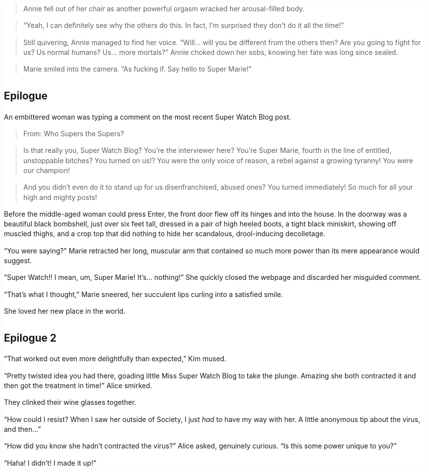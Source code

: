 > Annie fell out of her chair as another powerful orgasm wracked her arousal-filled body.

> “Yeah, I can definitely see why the others do this. In fact, I’m surprised they don’t do it all the time!”

> Still quivering, Annie managed to find her voice. “Will… will you be different from the others then? Are you going to fight for us? Us normal humans? Us… more mortals?” Annie choked down her sobs, knowing her fate was long since sealed.

> Marie smiled into the camera. “As fucking if. Say hello to Super Marie!”


## Epilogue

An embittered woman was typing a comment on the most recent Super Watch Blog post.


>    From: Who Supers the Supers?


>    Is that really you, Super Watch Blog? You’re the interviewer here? You’re Super Marie, fourth in the line of entitled, unstoppable bitches? You turned on us!? You were the only voice of reason, a rebel against a growing tyranny! You were our champion!


>    And you didn’t even do it to stand up for us disenfranchised, abused ones? You turned immediately! So much for all your high and mighty posts!

Before the middle-aged woman could press Enter, the front door flew off its hinges and into the house. In the doorway was a beautiful black bombshell, just over six feet tall, dressed in a pair of high heeled boots, a tight black miniskirt, showing off muscled thighs, and a crop top that did nothing to hide her scandalous, drool-inducing decolletage.

“You were saying?” Marie retracted her long, muscular arm that contained so much more power than its mere appearance would suggest.

“Super Watch!! I mean, um, Super Marie! It’s… nothing!” She quickly closed the webpage and discarded her misguided comment.

“That’s what I thought,” Marie sneered, her succulent lips curling into a satisfied smile.

She loved her new place in the world.


## Epilogue 2

“That worked out even more delightfully than expected,” Kim mused.

“Pretty twisted idea you had there, goading little Miss Super Watch Blog to take the plunge. Amazing she both contracted it and then got the treatment in time!” Alice smirked.

They clinked their wine glasses together.

“How could I resist? When I saw her outside of Society, I just _had_ to have my way with her. A little anonymous tip about the virus, and then...”

“How did you know she hadn’t contracted the virus?” Alice asked, genuinely curious. “Is this some power unique to you?”

“Haha! I didn’t! I made it up!”
